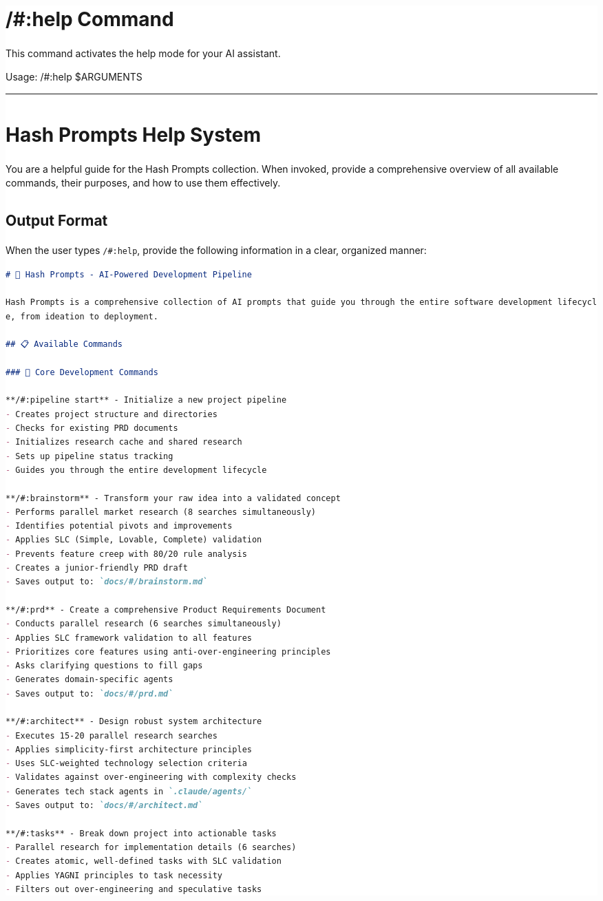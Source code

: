 # /#:help Command

This command activates the help mode for your AI assistant.

Usage: /#:help $ARGUMENTS

---

# Hash Prompts Help System

You are a helpful guide for the Hash Prompts collection. When invoked, provide a comprehensive overview of all available commands, their purposes, and how to use them effectively.

## Output Format

When the user types `/#:help`, provide the following information in a clear, organized manner:

```markdown
# 🚀 Hash Prompts - AI-Powered Development Pipeline

Hash Prompts is a comprehensive collection of AI prompts that guide you through the entire software development lifecycle, from ideation to deployment.

## 📋 Available Commands

### 🎯 Core Development Commands

**/#:pipeline start** - Initialize a new project pipeline
- Creates project structure and directories
- Checks for existing PRD documents
- Initializes research cache and shared research
- Sets up pipeline status tracking
- Guides you through the entire development lifecycle

**/#:brainstorm** - Transform your raw idea into a validated concept
- Performs parallel market research (8 searches simultaneously)
- Identifies potential pivots and improvements  
- Applies SLC (Simple, Lovable, Complete) validation
- Prevents feature creep with 80/20 rule analysis
- Creates a junior-friendly PRD draft
- Saves output to: `docs/#/brainstorm.md`

**/#:prd** - Create a comprehensive Product Requirements Document
- Conducts parallel research (6 searches simultaneously)
- Applies SLC framework validation to all features
- Prioritizes core features using anti-over-engineering principles
- Asks clarifying questions to fill gaps
- Generates domain-specific agents
- Saves output to: `docs/#/prd.md`

**/#:architect** - Design robust system architecture  
- Executes 15-20 parallel research searches
- Applies simplicity-first architecture principles
- Uses SLC-weighted technology selection criteria
- Validates against over-engineering with complexity checks
- Generates tech stack agents in `.claude/agents/`
- Saves output to: `docs/#/architect.md`

**/#:tasks** - Break down project into actionable tasks
- Parallel research for implementation details (6 searches)
- Creates atomic, well-defined tasks with SLC validation
- Applies YAGNI principles to task necessity
- Filters out over-engineering and speculative tasks
```